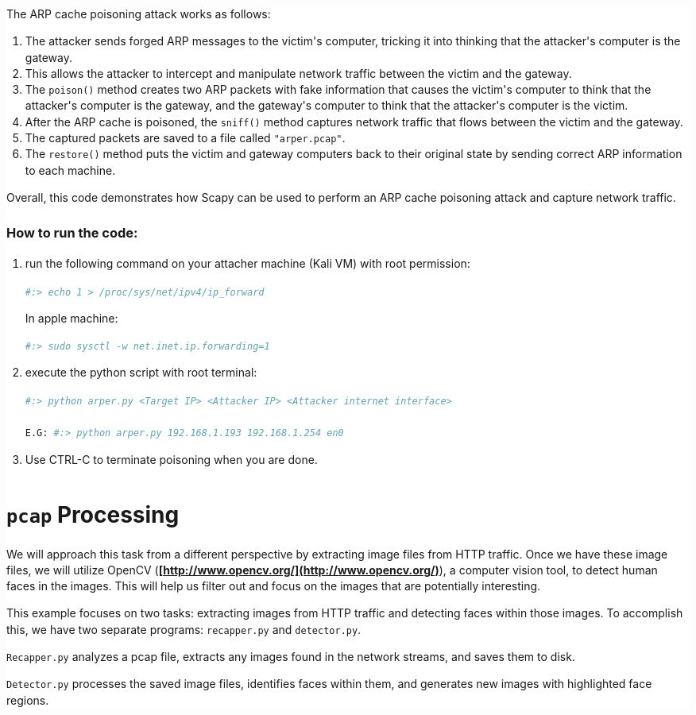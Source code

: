 The ARP cache poisoning attack works as follows:

1. The attacker sends forged ARP messages to the victim's computer, tricking it into thinking that the attacker's computer is the gateway.
2. This allows the attacker to intercept and manipulate network traffic between the victim and the gateway.
3. The `poison()` method creates two ARP packets with fake information that causes the victim's computer to think that the attacker's computer is the gateway, and the gateway's computer to think that the attacker's computer is the victim.
4. After the ARP cache is poisoned, the `sniff()` method captures network traffic that flows between the victim and the gateway.
5. The captured packets are saved to a file called `"arper.pcap"`.
6. The `restore()` method puts the victim and gateway computers back to their original state by sending correct ARP information to each machine.

Overall, this code demonstrates how Scapy can be used to perform an ARP cache poisoning attack and capture network traffic.

### How to run the code:

1. run the following command on your attacher machine (Kali VM) with root permission:
    
    ```bash
    #:> echo 1 > /proc/sys/net/ipv4/ip_forward
    ```
    
    In apple machine:
    
    ```bash
    #:> sudo sysctl -w net.inet.ip.forwarding=1
    ```
    
2. execute the python script with root terminal:
    
    ```bash
    #:> python arper.py <Target IP> <Attacker IP> <Attacker internet interface>
    
    E.G: #:> python arper.py 192.168.1.193 192.168.1.254 en0
    ```
    
3. Use CTRL-C to terminate poisoning when you are done.

# `pcap` Processing

We will approach this task from a different perspective by extracting image files from HTTP traffic. Once we have these image files, we will utilize OpenCV (**[http://www.opencv.org/](http://www.opencv.org/)**), a computer vision tool, to detect human faces in the images. This will help us filter out and focus on the images that are potentially interesting.

This example focuses on two tasks: extracting images from HTTP traffic and detecting faces within those images. To accomplish this, we have two separate programs: `recapper.py` and `detector.py`.

`Recapper.py` analyzes a pcap file, extracts any images found in the network streams, and saves them to disk.

`Detector.py` processes the saved image files, identifies faces within them, and generates new images with highlighted face regions.

